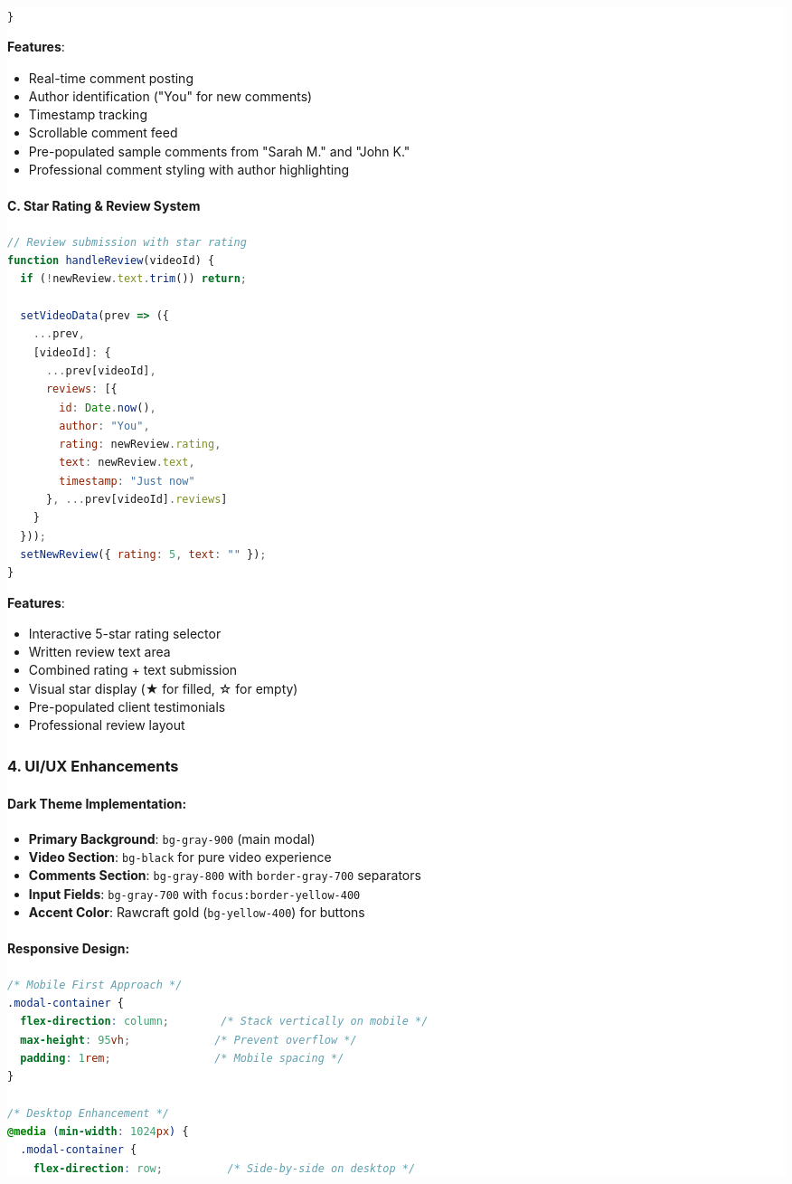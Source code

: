 ```javascript
}
```

**Features**:
- Real-time comment posting
- Author identification ("You" for new comments)
- Timestamp tracking
- Scrollable comment feed
- Pre-populated sample comments from "Sarah M." and "John K."
- Professional comment styling with author highlighting

#### C. Star Rating & Review System
```javascript
// Review submission with star rating
function handleReview(videoId) {
  if (!newReview.text.trim()) return;
  
  setVideoData(prev => ({
    ...prev,
    [videoId]: {
      ...prev[videoId],
      reviews: [{
        id: Date.now(),
        author: "You",
        rating: newReview.rating,
        text: newReview.text,
        timestamp: "Just now"
      }, ...prev[videoId].reviews]
    }
  }));
  setNewReview({ rating: 5, text: "" });
}
```

**Features**:
- Interactive 5-star rating selector
- Written review text area
- Combined rating + text submission
- Visual star display (★ for filled, ☆ for empty)
- Pre-populated client testimonials
- Professional review layout

### 4. UI/UX Enhancements

#### Dark Theme Implementation:
- **Primary Background**: `bg-gray-900` (main modal)
- **Video Section**: `bg-black` for pure video experience
- **Comments Section**: `bg-gray-800` with `border-gray-700` separators
- **Input Fields**: `bg-gray-700` with `focus:border-yellow-400`
- **Accent Color**: Rawcraft gold (`bg-yellow-400`) for buttons

#### Responsive Design:
```css
/* Mobile First Approach */
.modal-container {
  flex-direction: column;        /* Stack vertically on mobile */
  max-height: 95vh;             /* Prevent overflow */
  padding: 1rem;                /* Mobile spacing */
}

/* Desktop Enhancement */
@media (min-width: 1024px) {
  .modal-container {
    flex-direction: row;          /* Side-by-side on desktop */
```